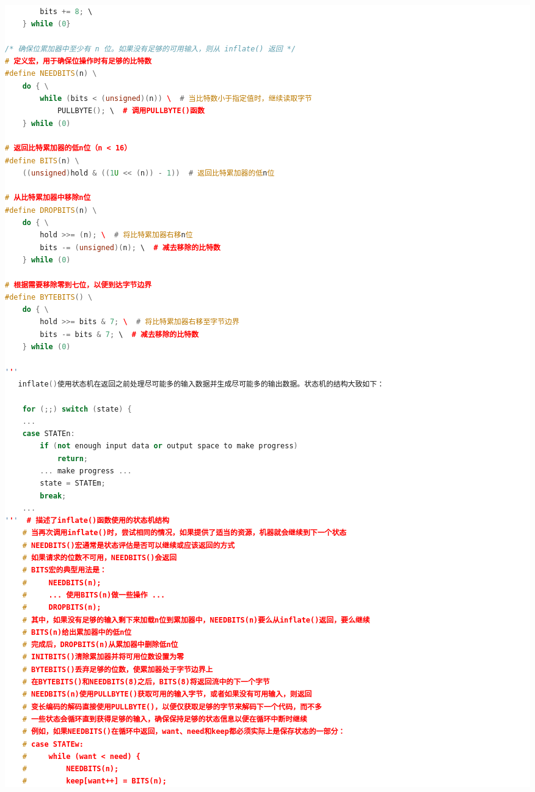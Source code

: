 ```cpp
        bits += 8; \
    } while (0}

/* 确保位累加器中至少有 n 位。如果没有足够的可用输入，则从 inflate() 返回 */
# 定义宏，用于确保位操作时有足够的比特数
#define NEEDBITS(n) \
    do { \
        while (bits < (unsigned)(n)) \  # 当比特数小于指定值时，继续读取字节
            PULLBYTE(); \  # 调用PULLBYTE()函数
    } while (0)

# 返回比特累加器的低n位（n < 16）
#define BITS(n) \
    ((unsigned)hold & ((1U << (n)) - 1))  # 返回比特累加器的低n位

# 从比特累加器中移除n位
#define DROPBITS(n) \
    do { \
        hold >>= (n); \  # 将比特累加器右移n位
        bits -= (unsigned)(n); \  # 减去移除的比特数
    } while (0)

# 根据需要移除零到七位，以便到达字节边界
#define BYTEBITS() \
    do { \
        hold >>= bits & 7; \  # 将比特累加器右移至字节边界
        bits -= bits & 7; \  # 减去移除的比特数
    } while (0)

'''
   inflate()使用状态机在返回之前处理尽可能多的输入数据并生成尽可能多的输出数据。状态机的结构大致如下：

    for (;;) switch (state) {
    ...
    case STATEn:
        if (not enough input data or output space to make progress)
            return;
        ... make progress ...
        state = STATEm;
        break;
    ...
'''  # 描述了inflate()函数使用的状态机结构
    # 当再次调用inflate()时，尝试相同的情况，如果提供了适当的资源，机器就会继续到下一个状态
    # NEEDBITS()宏通常是状态评估是否可以继续或应该返回的方式
    # 如果请求的位数不可用，NEEDBITS()会返回
    # BITS宏的典型用法是：
    #     NEEDBITS(n);
    #     ... 使用BITS(n)做一些操作 ...
    #     DROPBITS(n);
    # 其中，如果没有足够的输入剩下来加载n位到累加器中，NEEDBITS(n)要么从inflate()返回，要么继续
    # BITS(n)给出累加器中的低n位
    # 完成后，DROPBITS(n)从累加器中删除低n位
    # INITBITS()清除累加器并将可用位数设置为零
    # BYTEBITS()丢弃足够的位数，使累加器处于字节边界上
    # 在BYTEBITS()和NEEDBITS(8)之后，BITS(8)将返回流中的下一个字节
    # NEEDBITS(n)使用PULLBYTE()获取可用的输入字节，或者如果没有可用输入，则返回
    # 变长编码的解码直接使用PULLBYTE()，以便仅获取足够的字节来解码下一个代码，而不多
    # 一些状态会循环直到获得足够的输入，确保保持足够的状态信息以便在循环中断时继续
    # 例如，如果NEEDBITS()在循环中返回，want、need和keep都必须实际上是保存状态的一部分：
    # case STATEw:
    #     while (want < need) {
    #         NEEDBITS(n);
    #         keep[want++] = BITS(n);
```